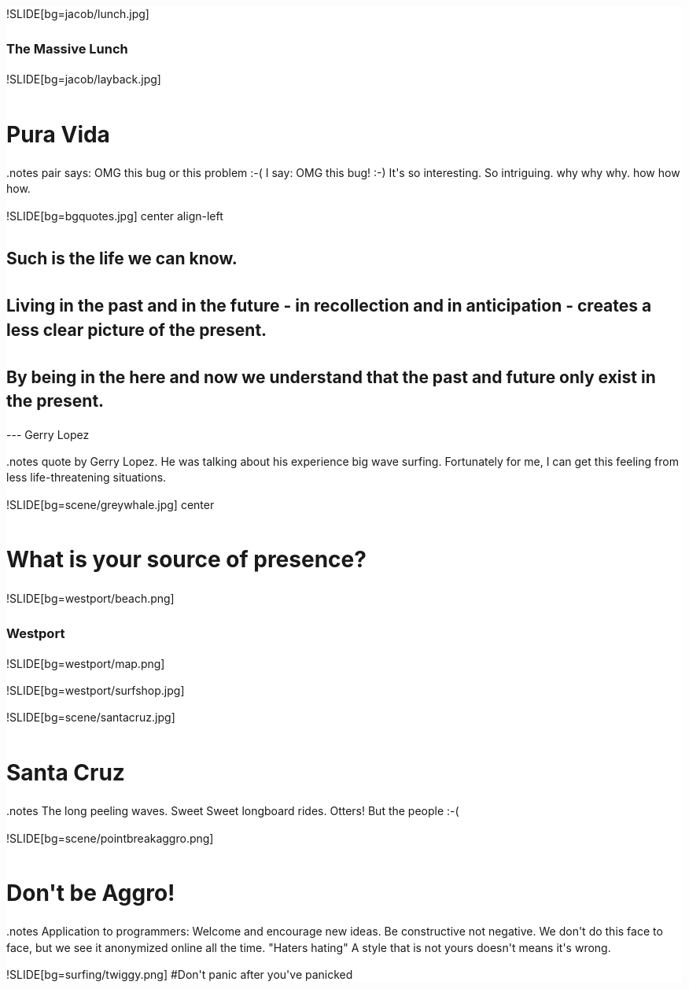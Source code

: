 !SLIDE[bg=jacob/lunch.jpg]
### The Massive Lunch

!SLIDE[bg=jacob/layback.jpg]
# Pura Vida

.notes pair says: OMG this bug or this problem :-( I say: OMG this bug! :-) It's so interesting. So intriguing. why why why. how how how.

!SLIDE[bg=bgquotes.jpg] center align-left
## Such is the life we can know.
## Living in the past and in the future - in recollection and in anticipation - creates a less clear picture of the present.
## By being in the here and now we understand that the past and future only exist in the present.
--- Gerry Lopez

.notes quote by Gerry Lopez. He was talking about his experience big wave surfing. Fortunately for me, I can get this feeling from less life-threatening situations.

!SLIDE[bg=scene/greywhale.jpg] center
# What is your source of presence?

!SLIDE[bg=westport/beach.png]
### Westport

!SLIDE[bg=westport/map.png]
&nbsp;

!SLIDE[bg=westport/surfshop.jpg]
&nbsp;

!SLIDE[bg=scene/santacruz.jpg]
# Santa Cruz

.notes The long peeling waves. Sweet Sweet longboard rides. Otters! But the people :-(

!SLIDE[bg=scene/pointbreakaggro.png]
# Don't be Aggro!

.notes Application to programmers: Welcome and encourage new ideas. Be constructive not negative. We don't do this face to face, but we see it anonymized online all the time. "Haters hating" A style that is not yours doesn't means it's wrong.

!SLIDE[bg=surfing/twiggy.png]
#Don't panic after you've panicked
